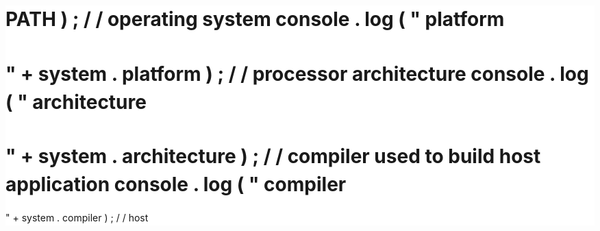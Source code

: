 PATH
)
;
/
/
operating
system
console
.
log
(
"
platform
=
"
+
system
.
platform
)
;
/
/
processor
architecture
console
.
log
(
"
architecture
=
"
+
system
.
architecture
)
;
/
/
compiler
used
to
build
host
application
console
.
log
(
"
compiler
=
"
+
system
.
compiler
)
;
/
/
host